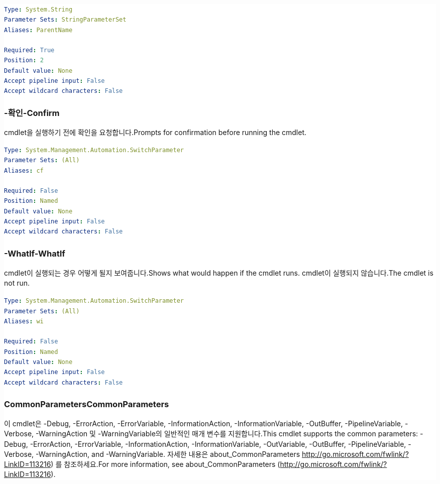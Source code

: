 ```yaml
Type: System.String
Parameter Sets: StringParameterSet
Aliases: ParentName

Required: True
Position: 2
Default value: None
Accept pipeline input: False
Accept wildcard characters: False
```

### <span data-ttu-id="e348c-142">-확인</span><span class="sxs-lookup"><span data-stu-id="e348c-142">-Confirm</span></span>
<span data-ttu-id="e348c-143">cmdlet을 실행하기 전에 확인을 요청합니다.</span><span class="sxs-lookup"><span data-stu-id="e348c-143">Prompts for confirmation before running the cmdlet.</span></span>

```yaml
Type: System.Management.Automation.SwitchParameter
Parameter Sets: (All)
Aliases: cf

Required: False
Position: Named
Default value: None
Accept pipeline input: False
Accept wildcard characters: False
```

### <span data-ttu-id="e348c-144">-WhatIf</span><span class="sxs-lookup"><span data-stu-id="e348c-144">-WhatIf</span></span>
<span data-ttu-id="e348c-145">cmdlet이 실행되는 경우 어떻게 될지 보여줍니다.</span><span class="sxs-lookup"><span data-stu-id="e348c-145">Shows what would happen if the cmdlet runs.</span></span> <span data-ttu-id="e348c-146">cmdlet이 실행되지 않습니다.</span><span class="sxs-lookup"><span data-stu-id="e348c-146">The cmdlet is not run.</span></span>

```yaml
Type: System.Management.Automation.SwitchParameter
Parameter Sets: (All)
Aliases: wi

Required: False
Position: Named
Default value: None
Accept pipeline input: False
Accept wildcard characters: False
```

### <span data-ttu-id="e348c-147">CommonParameters</span><span class="sxs-lookup"><span data-stu-id="e348c-147">CommonParameters</span></span>
<span data-ttu-id="e348c-148">이 cmdlet은 -Debug, -ErrorAction, -ErrorVariable, -InformationAction, -InformationVariable, -OutBuffer, -PipelineVariable, -Verbose, -WarningAction 및 -WarningVariable의 일반적인 매개 변수를 지원합니다.</span><span class="sxs-lookup"><span data-stu-id="e348c-148">This cmdlet supports the common parameters: -Debug, -ErrorAction, -ErrorVariable, -InformationAction, -InformationVariable, -OutVariable, -OutBuffer, -PipelineVariable, -Verbose, -WarningAction, and -WarningVariable.</span></span> <span data-ttu-id="e348c-149">자세한 내용은 about_CommonParameters http://go.microsoft.com/fwlink/?LinkID=113216) 를 참조하세요.</span><span class="sxs-lookup"><span data-stu-id="e348c-149">For more information, see about_CommonParameters (http://go.microsoft.com/fwlink/?LinkID=113216).</span></span>
